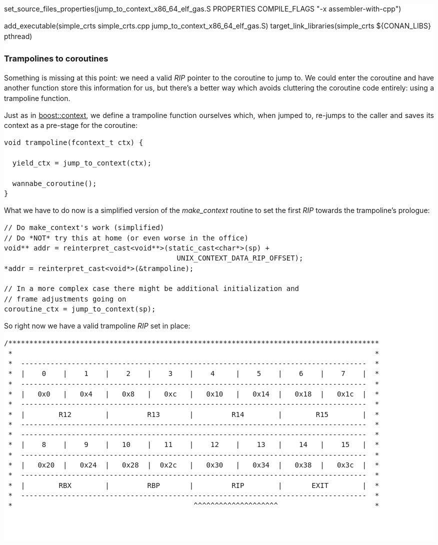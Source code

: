 set_source_files_properties(jump_to_context_x86_64_elf_gas.S 
                            PROPERTIES COMPILE_FLAGS "-x assembler-with-cpp")

add_executable(simple_crts simple_crts.cpp jump_to_context_x86_64_elf_gas.S)
target_link_libraries(simple_crts ${CONAN_LIBS} pthread)
</pre>

### Trampolines to coroutines

<p style="text-align: justify;">
  Something is missing at this point: we need a valid <em>RIP</em> pointer to the coroutine to jump to. We could enter the coroutine and have another function store this information for us, but there&#8217;s a better way which avoids cluttering the coroutine code entirely: using a trampoline function.
</p>

<p style="text-align: justify;">
  Just as in <a href="https://github.com/boostorg/context/blob/2e5430fd27b963ffd72e7ee820ae81bb34c17a33/include/boost/context/execution_context_v2.hpp#L66" target="_blank">boost::context</a>, we define a trampoline function ourselves which, when jumped to, re-jumps to the caller and saves its context as a pre-stage for the coroutine:
</p>

<pre>void trampoline(fcontext_t ctx) {

  yield_ctx = jump_to_context(ctx);

  wannabe_coroutine();
}
</pre>

<p style="text-align: justify;">
  What we have to do now is a simplified version of the <em>make_context</em> routine to set the first <em>RIP</em> towards the trampoline&#8217;s prologue:
</p>

<pre>// Do make_context's work (simplified)
// Do *NOT* try this at home (or even worse in the office)
void** addr = reinterpret_cast&lt;void**&gt;(static_cast&lt;char*&gt;(sp) +
                                         UNIX_CONTEXT_DATA_RIP_OFFSET);
*addr = reinterpret_cast&lt;void*&gt;(&trampoline);

// In a more complex case there might be additional initialization and
// frame adjustments going on
coroutine_ctx = jump_to_context(sp);
</pre>

<p style="text-align: justify;">
  So right now we have a valid trampoline <em>RIP</em> set in place:
</p>

<pre>/****************************************************************************************
 *                                                                                      *
 *  ----------------------------------------------------------------------------------  *
 *  |    0    |    1    |    2    |    3    |    4     |    5    |    6    |    7    |  *
 *  ----------------------------------------------------------------------------------  *
 *  |   0x0   |   0x4   |   0x8   |   0xc   |   0x10   |   0x14  |   0x18  |   0x1c  |  *
 *  ----------------------------------------------------------------------------------  *
 *  |        R12        |         R13       |         R14        |        R15        |  *
 *  ----------------------------------------------------------------------------------  *
 *  ----------------------------------------------------------------------------------  *
 *  |    8    |    9    |   10    |   11    |    12    |    13   |    14   |    15   |  *
 *  ----------------------------------------------------------------------------------  *
 *  |   0x20  |   0x24  |   0x28  |  0x2c   |   0x30   |   0x34  |   0x38  |   0x3c  |  *
 *  ----------------------------------------------------------------------------------  *
 *  |        RBX        |         RBP       |         RIP        |       EXIT        |  *
 *  ----------------------------------------------------------------------------------  *
 *                                           ^^^^^^^^^^^^^^^^^^^^                       *